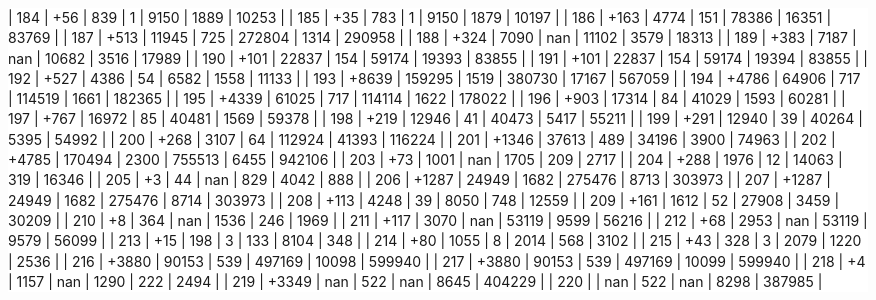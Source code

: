 |  184 |    +56 |    839           |     1          |   9150           |     1889 |   10253 |
|  185 |    +35 |    783           |     1          |   9150           |     1879 |   10197 |
|  186 |   +163 |   4774           |   151          |  78386           |    16351 |   83769 |
|  187 |   +513 |  11945           |   725          | 272804           |     1314 |  290958 |
|  188 |   +324 |   7090           |   nan          |  11102           |     3579 |   18313 |
|  189 |   +383 |   7187           |   nan          |  10682           |     3516 |   17989 |
|  190 |   +101 |  22837           |   154          |  59174           |    19393 |   83855 |
|  191 |   +101 |  22837           |   154          |  59174           |    19394 |   83855 |
|  192 |   +527 |   4386           |    54          |   6582           |     1558 |   11133 |
|  193 |  +8639 | 159295           |  1519          | 380730           |    17167 |  567059 |
|  194 |  +4786 |  64906           |   717          | 114519           |     1661 |  182365 |
|  195 |  +4339 |  61025           |   717          | 114114           |     1622 |  178022 |
|  196 |   +903 |  17314           |    84          |  41029           |     1593 |   60281 |
|  197 |   +767 |  16972           |    85          |  40481           |     1569 |   59378 |
|  198 |   +219 |  12946           |    41          |  40473           |     5417 |   55211 |
|  199 |   +291 |  12940           |    39          |  40264           |     5395 |   54992 |
|  200 |   +268 |   3107           |    64          | 112924           |    41393 |  116224 |
|  201 |  +1346 |  37613           |   489          |  34196           |     3900 |   74963 |
|  202 |  +4785 | 170494           |  2300          | 755513           |     6455 |  942106 |
|  203 |    +73 |   1001           |   nan          |   1705           |      209 |    2717 |
|  204 |   +288 |   1976           |    12          |  14063           |      319 |   16346 |
|  205 |     +3 |     44           |   nan          |    829           |     4042 |     888 |
|  206 |  +1287 |  24949           |  1682          | 275476           |     8713 |  303973 |
|  207 |  +1287 |  24949           |  1682          | 275476           |     8714 |  303973 |
|  208 |   +113 |   4248           |    39          |   8050           |      748 |   12559 |
|  209 |   +161 |   1612           |    52          |  27908           |     3459 |   30209 |
|  210 |     +8 |    364           |   nan          |   1536           |      246 |    1969 |
|  211 |   +117 |   3070           |   nan          |  53119           |     9599 |   56216 |
|  212 |    +68 |   2953           |   nan          |  53119           |     9579 |   56099 |
|  213 |    +15 |    198           |     3          |    133           |     8104 |     348 |
|  214 |    +80 |   1055           |     8          |   2014           |      568 |    3102 |
|  215 |    +43 |    328           |     3          |   2079           |     1220 |    2536 |
|  216 |  +3880 |  90153           |   539          | 497169           |    10098 |  599940 |
|  217 |  +3880 |  90153           |   539          | 497169           |    10099 |  599940 |
|  218 |     +4 |   1157           |   nan          |   1290           |      222 |    2494 |
|  219 |  +3349 |    nan           |   522          |    nan           |     8645 |  404229 |
|  220 |        |    nan           |   522          |    nan           |     8298 |  387985 |